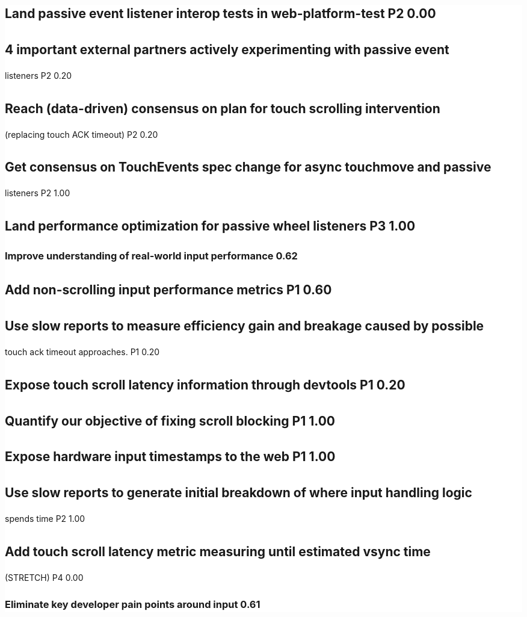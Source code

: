 ## Land passive event listener interop tests in web-platform-test P2 0.00

## 4 important external partners actively experimenting with passive event
listeners P2 0.20

## Reach (data-driven) consensus on plan for touch scrolling intervention
(replacing touch ACK timeout) P2 0.20

## Get consensus on TouchEvents spec change for async touchmove and passive
listeners P2 1.00

## Land performance optimization for passive wheel listeners P3 1.00

### Improve understanding of real-world input performance 0.62

## Add non-scrolling input performance metrics P1 0.60

## Use slow reports to measure efficiency gain and breakage caused by possible
touch ack timeout approaches. P1 0.20

## Expose touch scroll latency information through devtools P1 0.20

## Quantify our objective of fixing scroll blocking P1 1.00

## Expose hardware input timestamps to the web P1 1.00

## Use slow reports to generate initial breakdown of where input handling logic
spends time P2 1.00

## Add touch scroll latency metric measuring until estimated vsync time
(STRETCH) P4 0.00

### Eliminate key developer pain points around input 0.61
